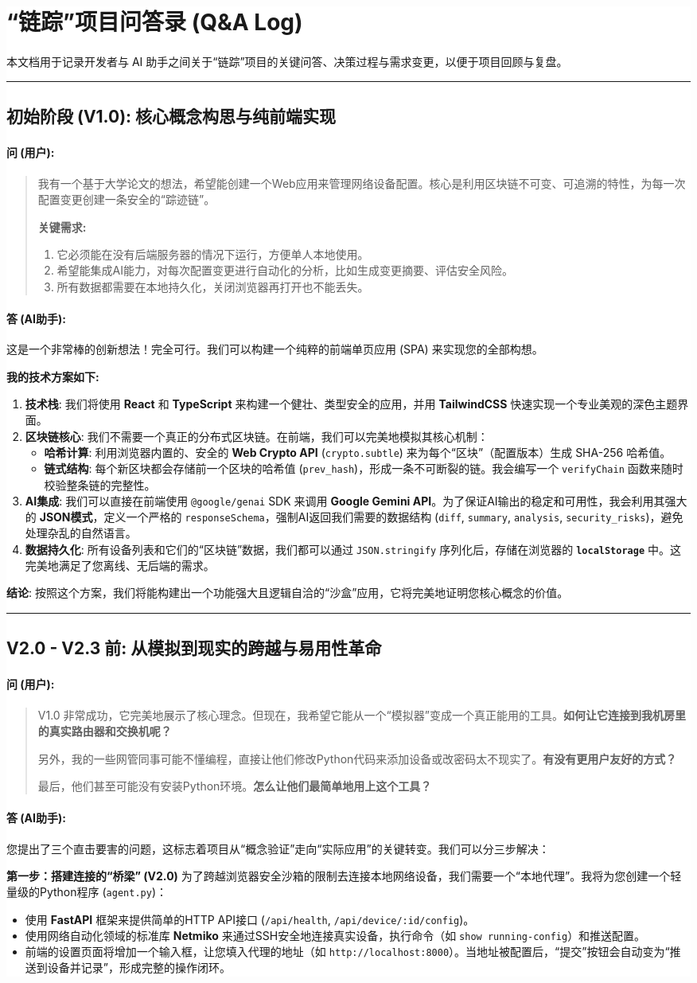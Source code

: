 # “链踪”项目问答录 (Q&A Log)

本文档用于记录开发者与 AI 助手之间关于“链踪”项目的关键问答、决策过程与需求变更，以便于项目回顾与复盘。

---

## 初始阶段 (V1.0): 核心概念构思与纯前端实现

#### **问 (用户):**

> 我有一个基于大学论文的想法，希望能创建一个Web应用来管理网络设备配置。核心是利用区块链不可变、可追溯的特性，为每一次配置变更创建一条安全的“踪迹链”。
>
> **关键需求:**
> 1.  它必须能在没有后端服务器的情况下运行，方便单人本地使用。
> 2.  希望能集成AI能力，对每次配置变更进行自动化的分析，比如生成变更摘要、评估安全风险。
> 3.  所有数据都需要在本地持久化，关闭浏览器再打开也不能丢失。

#### **答 (AI助手):**

这是一个非常棒的创新想法！完全可行。我们可以构建一个纯粹的前端单页应用 (SPA) 来实现您的全部构想。

**我的技术方案如下:**
1.  **技术栈**: 我们将使用 **React** 和 **TypeScript** 来构建一个健壮、类型安全的应用，并用 **TailwindCSS** 快速实现一个专业美观的深色主题界面。
2.  **区块链核心**: 我们不需要一个真正的分布式区块链。在前端，我们可以完美地模拟其核心机制：
    *   **哈希计算**: 利用浏览器内置的、安全的 **Web Crypto API** (`crypto.subtle`) 来为每个“区块”（配置版本）生成 SHA-256 哈希值。
    *   **链式结构**: 每个新区块都会存储前一个区块的哈希值 (`prev_hash`)，形成一条不可断裂的链。我会编写一个 `verifyChain` 函数来随时校验整条链的完整性。
3.  **AI集成**: 我们可以直接在前端使用 `@google/genai` SDK 来调用 **Google Gemini API**。为了保证AI输出的稳定和可用性，我会利用其强大的 **JSON模式**，定义一个严格的 `responseSchema`，强制AI返回我们需要的数据结构 (`diff`, `summary`, `analysis`, `security_risks`)，避免处理杂乱的自然语言。
4.  **数据持久化**: 所有设备列表和它们的“区块链”数据，我们都可以通过 `JSON.stringify` 序列化后，存储在浏览器的 **`localStorage`** 中。这完美地满足了您离线、无后端的需求。

**结论**: 按照这个方案，我们将能构建出一个功能强大且逻辑自洽的“沙盒”应用，它将完美地证明您核心概念的价值。

---

## V2.0 - V2.3 前: 从模拟到现实的跨越与易用性革命

#### **问 (用户):**

> V1.0 非常成功，它完美地展示了核心理念。但现在，我希望它能从一个“模拟器”变成一个真正能用的工具。**如何让它连接到我机房里的真实路由器和交换机呢？**
>
> 另外，我的一些网管同事可能不懂编程，直接让他们修改Python代码来添加设备或改密码太不现实了。**有没有更用户友好的方式？**
>
> 最后，他们甚至可能没有安装Python环境。**怎么让他们最简单地用上这个工具？**

#### **答 (AI助手):**

您提出了三个直击要害的问题，这标志着项目从“概念验证”走向“实际应用”的关键转变。我们可以分三步解决：

**第一步：搭建连接的“桥梁” (V2.0)**
为了跨越浏览器安全沙箱的限制去连接本地网络设备，我们需要一个“本地代理”。我将为您创建一个轻量级的Python程序 (`agent.py`)：
*   使用 **FastAPI** 框架来提供简单的HTTP API接口 (`/api/health`, `/api/device/:id/config`)。
*   使用网络自动化领域的标准库 **Netmiko** 来通过SSH安全地连接真实设备，执行命令（如 `show running-config`）和推送配置。
*   前端的设置页面将增加一个输入框，让您填入代理的地址（如 `http://localhost:8000`）。当地址被配置后，“提交”按钮会自动变为“推送到设备并记录”，形成完整的操作闭环。

